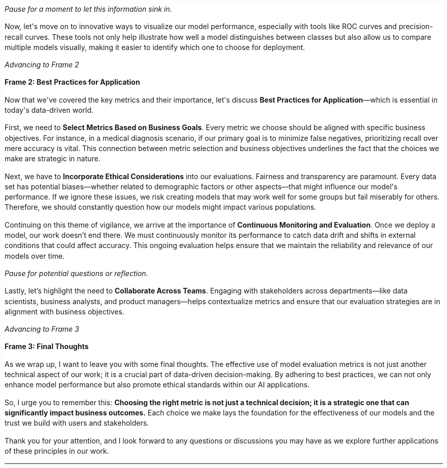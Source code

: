 *Pause for a moment to let this information sink in.*

Now, let's move on to innovative ways to visualize our model performance, especially with tools like ROC curves and precision-recall curves. These tools not only help illustrate how well a model distinguishes between classes but also allow us to compare multiple models visually, making it easier to identify which one to choose for deployment.

*Advancing to Frame 2*

**Frame 2: Best Practices for Application**

Now that we've covered the key metrics and their importance, let's discuss **Best Practices for Application**—which is essential in today's data-driven world. 

First, we need to **Select Metrics Based on Business Goals**. Every metric we choose should be aligned with specific business objectives. For instance, in a medical diagnosis scenario, if our primary goal is to minimize false negatives, prioritizing recall over mere accuracy is vital. This connection between metric selection and business objectives underlines the fact that the choices we make are strategic in nature.

Next, we have to **Incorporate Ethical Considerations** into our evaluations. Fairness and transparency are paramount. Every data set has potential biases—whether related to demographic factors or other aspects—that might influence our model's performance. If we ignore these issues, we risk creating models that may work well for some groups but fail miserably for others. Therefore, we should constantly question how our models might impact various populations.

Continuing on this theme of vigilance, we arrive at the importance of **Continuous Monitoring and Evaluation**. Once we deploy a model, our work doesn’t end there. We must continuously monitor its performance to catch data drift and shifts in external conditions that could affect accuracy. This ongoing evaluation helps ensure that we maintain the reliability and relevance of our models over time.

*Pause for potential questions or reflection.*

Lastly, let’s highlight the need to **Collaborate Across Teams**. Engaging with stakeholders across departments—like data scientists, business analysts, and product managers—helps contextualize metrics and ensure that our evaluation strategies are in alignment with business objectives.

*Advancing to Frame 3*

**Frame 3: Final Thoughts**

As we wrap up, I want to leave you with some final thoughts. The effective use of model evaluation metrics is not just another technical aspect of our work; it is a crucial part of data-driven decision-making. By adhering to best practices, we can not only enhance model performance but also promote ethical standards within our AI applications.

So, I urge you to remember this: **Choosing the right metric is not just a technical decision; it is a strategic one that can significantly impact business outcomes.** Each choice we make lays the foundation for the effectiveness of our models and the trust we build with users and stakeholders.

Thank you for your attention, and I look forward to any questions or discussions you may have as we explore further applications of these principles in our work.

---

